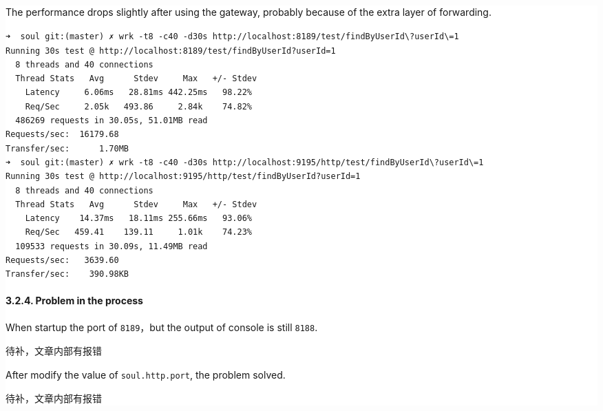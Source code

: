 The performance drops slightly after using the gateway, probably because of the extra layer of forwarding.

```shell
➜  soul git:(master) ✗ wrk -t8 -c40 -d30s http://localhost:8189/test/findByUserId\?userId\=1
Running 30s test @ http://localhost:8189/test/findByUserId?userId=1
  8 threads and 40 connections
  Thread Stats   Avg      Stdev     Max   +/- Stdev
    Latency     6.06ms   28.81ms 442.25ms   98.22%
    Req/Sec     2.05k   493.86     2.84k    74.82%
  486269 requests in 30.05s, 51.01MB read
Requests/sec:  16179.68
Transfer/sec:      1.70MB
➜  soul git:(master) ✗ wrk -t8 -c40 -d30s http://localhost:9195/http/test/findByUserId\?userId\=1
Running 30s test @ http://localhost:9195/http/test/findByUserId?userId=1
  8 threads and 40 connections
  Thread Stats   Avg      Stdev     Max   +/- Stdev
    Latency    14.37ms   18.11ms 255.66ms   93.06%
    Req/Sec   459.41    139.11     1.01k    74.23%
  109533 requests in 30.09s, 11.49MB read
Requests/sec:   3639.60
Transfer/sec:    390.98KB
```

#### 3.2.4. Problem in the process

When startup the port of `8189`，but the output of console is still `8188`.

待补，文章内部有报错

After modify the value of `soul.http.port`, the problem solved.

待补，文章内部有报错
